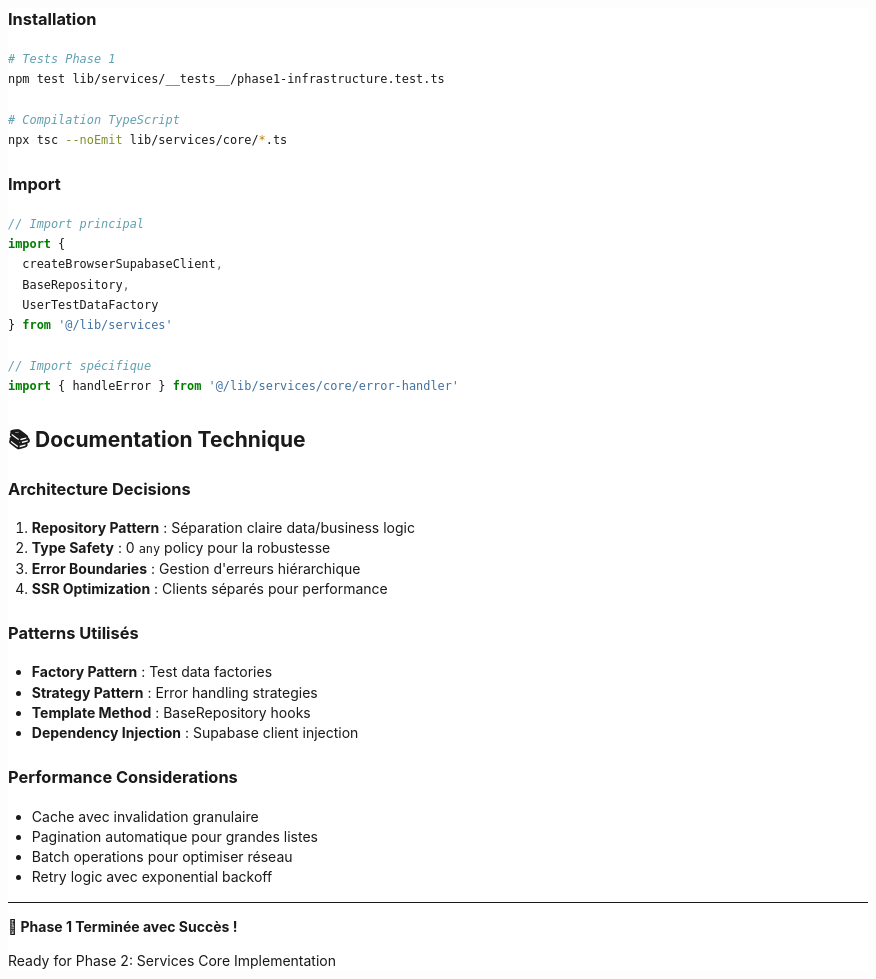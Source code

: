 ### Installation
```bash
# Tests Phase 1
npm test lib/services/__tests__/phase1-infrastructure.test.ts

# Compilation TypeScript
npx tsc --noEmit lib/services/core/*.ts
```

### Import
```typescript
// Import principal
import {
  createBrowserSupabaseClient,
  BaseRepository,
  UserTestDataFactory
} from '@/lib/services'

// Import spécifique
import { handleError } from '@/lib/services/core/error-handler'
```

## 📚 Documentation Technique

### Architecture Decisions
1. **Repository Pattern** : Séparation claire data/business logic
2. **Type Safety** : 0 `any` policy pour la robustesse
3. **Error Boundaries** : Gestion d'erreurs hiérarchique
4. **SSR Optimization** : Clients séparés pour performance

### Patterns Utilisés
- **Factory Pattern** : Test data factories
- **Strategy Pattern** : Error handling strategies
- **Template Method** : BaseRepository hooks
- **Dependency Injection** : Supabase client injection

### Performance Considerations
- Cache avec invalidation granulaire
- Pagination automatique pour grandes listes
- Batch operations pour optimiser réseau
- Retry logic avec exponential backoff

---

**🎉 Phase 1 Terminée avec Succès !**

Ready for Phase 2: Services Core Implementation